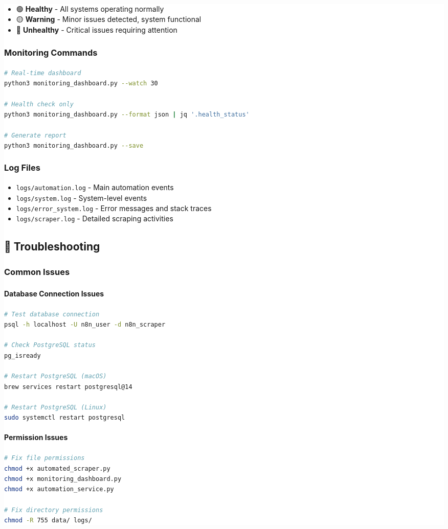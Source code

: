- 🟢 **Healthy** - All systems operating normally
- 🟡 **Warning** - Minor issues detected, system functional
- 🔴 **Unhealthy** - Critical issues requiring attention

### Monitoring Commands

```bash
# Real-time dashboard
python3 monitoring_dashboard.py --watch 30

# Health check only
python3 monitoring_dashboard.py --format json | jq '.health_status'

# Generate report
python3 monitoring_dashboard.py --save
```

### Log Files

- `logs/automation.log` - Main automation events
- `logs/system.log` - System-level events
- `logs/error_system.log` - Error messages and stack traces
- `logs/scraper.log` - Detailed scraping activities

## 🔧 Troubleshooting

### Common Issues

#### Database Connection Issues
```bash
# Test database connection
psql -h localhost -U n8n_user -d n8n_scraper

# Check PostgreSQL status
pg_isready

# Restart PostgreSQL (macOS)
brew services restart postgresql@14

# Restart PostgreSQL (Linux)
sudo systemctl restart postgresql
```

#### Permission Issues
```bash
# Fix file permissions
chmod +x automated_scraper.py
chmod +x monitoring_dashboard.py
chmod +x automation_service.py

# Fix directory permissions
chmod -R 755 data/ logs/
```
